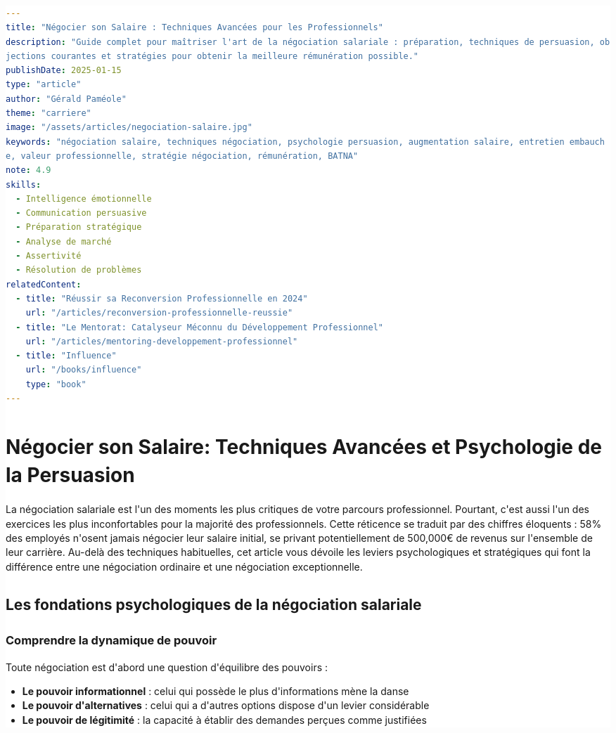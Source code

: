 ```yaml
---
title: "Négocier son Salaire : Techniques Avancées pour les Professionnels"
description: "Guide complet pour maîtriser l'art de la négociation salariale : préparation, techniques de persuasion, objections courantes et stratégies pour obtenir la meilleure rémunération possible."
publishDate: 2025-01-15
type: "article"
author: "Gérald Paméole"
theme: "carriere"
image: "/assets/articles/negociation-salaire.jpg"
keywords: "négociation salaire, techniques négociation, psychologie persuasion, augmentation salaire, entretien embauche, valeur professionnelle, stratégie négociation, rémunération, BATNA"
note: 4.9
skills:
  - Intelligence émotionnelle
  - Communication persuasive
  - Préparation stratégique
  - Analyse de marché
  - Assertivité
  - Résolution de problèmes
relatedContent:
  - title: "Réussir sa Reconversion Professionnelle en 2024"
    url: "/articles/reconversion-professionnelle-reussie"
  - title: "Le Mentorat: Catalyseur Méconnu du Développement Professionnel"
    url: "/articles/mentoring-developpement-professionnel"
  - title: "Influence"
    url: "/books/influence"
    type: "book"
---
```


# Négocier son Salaire: Techniques Avancées et Psychologie de la Persuasion

La négociation salariale est l'un des moments les plus critiques de votre parcours professionnel. Pourtant, c'est aussi l'un des exercices les plus inconfortables pour la majorité des professionnels. Cette réticence se traduit par des chiffres éloquents : 58% des employés n'osent jamais négocier leur salaire initial, se privant potentiellement de 500,000€ de revenus sur l'ensemble de leur carrière. Au-delà des techniques habituelles, cet article vous dévoile les leviers psychologiques et stratégiques qui font la différence entre une négociation ordinaire et une négociation exceptionnelle.

## Les fondations psychologiques de la négociation salariale

### Comprendre la dynamique de pouvoir

Toute négociation est d'abord une question d'équilibre des pouvoirs :

- **Le pouvoir informationnel** : celui qui possède le plus d'informations mène la danse
- **Le pouvoir d'alternatives** : celui qui a d'autres options dispose d'un levier considérable
- **Le pouvoir de légitimité** : la capacité à établir des demandes perçues comme justifiées
